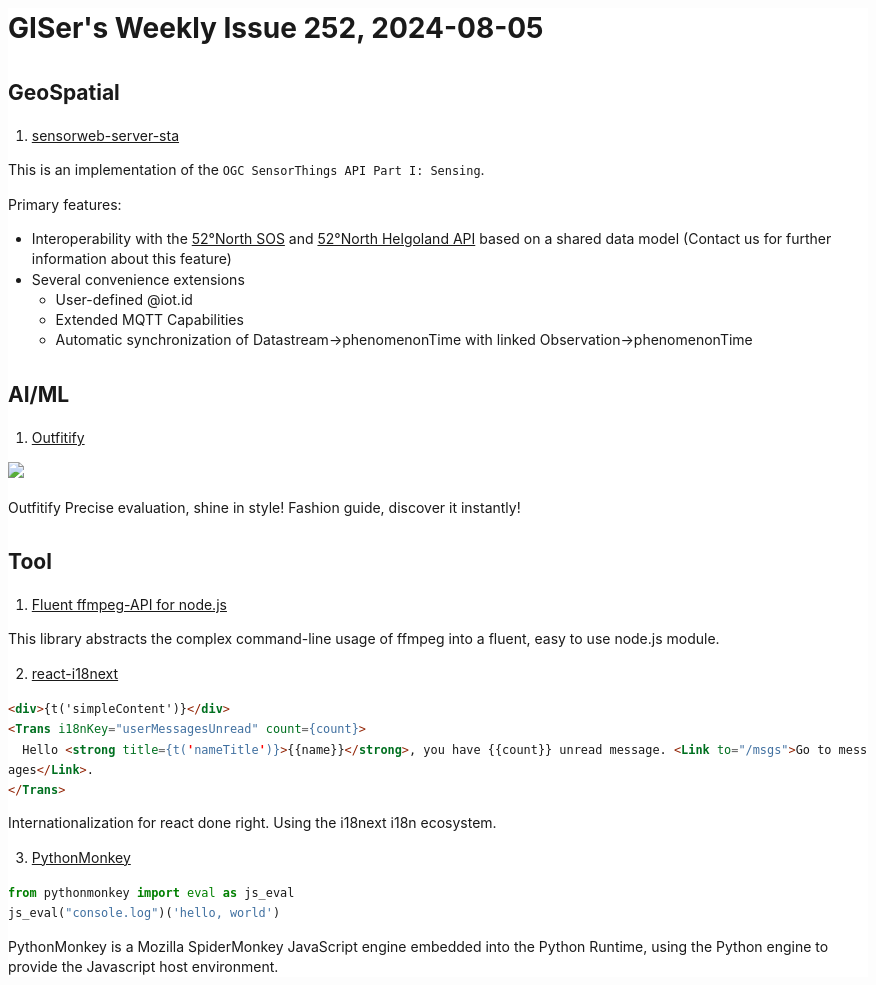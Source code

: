 # GISer's Weekly Issue 252, 2024-08-05

## GeoSpatial

1. [sensorweb-server-sta](https://github.com/52North/sensorweb-server-sta/tree/sta-dao-cloudnative)

This is an implementation of the `OGC SensorThings API Part I: Sensing`.

Primary features:

- Interoperability with the [52°North SOS](https://github.com/52North/SOS/) and [52°North Helgoland API](https://github.com/52North/sensorweb-server-helgoland) based on a shared data model (Contact us for further information about this feature)
- Several convenience extensions
  - User-defined @iot.id
  - Extended MQTT Capabilities
  - Automatic synchronization of Datastream->phenomenonTime with linked Observation->phenomenonTime

## AI/ML

1. [Outfitify](https://outfitify.tech/)

![](https://cdn.beekka.com/blogimg/asset/202407/bg2024073103.webp)

Outfitify Precise evaluation, shine in style! Fashion guide, discover it instantly!

## Tool

1. [Fluent ffmpeg-API for node.js](https://github.com/fluent-ffmpeg/node-fluent-ffmpeg)

This library abstracts the complex command-line usage of ffmpeg into a fluent, easy to use node.js module.

2. [react-i18next](https://github.com/i18next/react-i18next)

```html
<div>{t('simpleContent')}</div>
<Trans i18nKey="userMessagesUnread" count={count}>
  Hello <strong title={t('nameTitle')}>{{name}}</strong>, you have {{count}} unread message. <Link to="/msgs">Go to messages</Link>.
</Trans>
```

Internationalization for react done right. Using the i18next i18n ecosystem.

3. [PythonMonkey](https://github.com/Distributive-Network/PythonMonkey)

```python
from pythonmonkey import eval as js_eval
js_eval("console.log")('hello, world')
```

PythonMonkey is a Mozilla SpiderMonkey JavaScript engine embedded into the Python Runtime, using the Python engine to provide the Javascript host environment.

